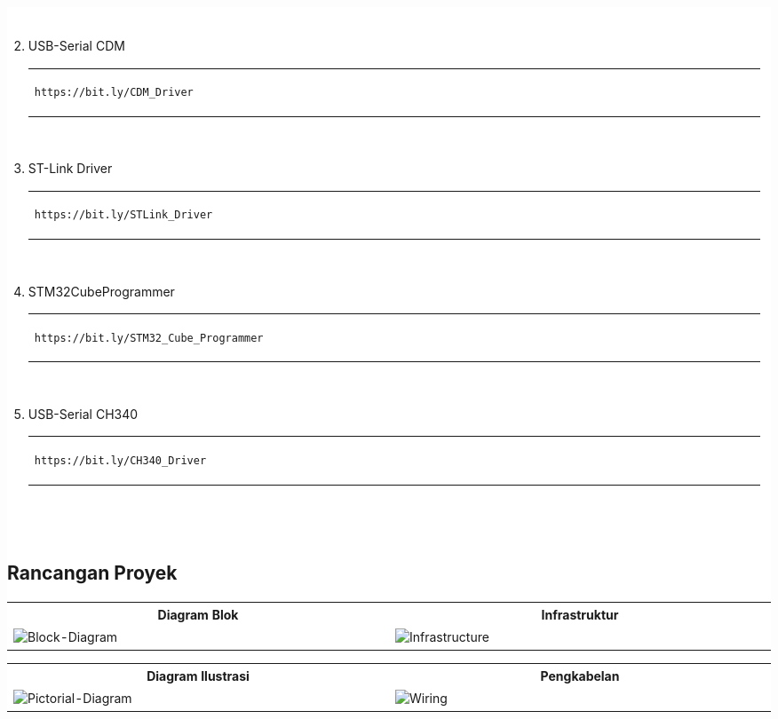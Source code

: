    </td></tr></table><br>

2. USB-Serial CDM

   <table><tr><td width="810">

   ```
   https://bit.ly/CDM_Driver
   ```

   </td></tr></table><br>

3. ST-Link Driver

   <table><tr><td width="810">

   ```
   https://bit.ly/STLink_Driver
   ```

   </td></tr></table><br>
   
4. STM32CubeProgrammer

   <table><tr><td width="810">
   
   ```
   https://bit.ly/STM32_Cube_Programmer
   ```

   </td></tr></table><br>
   
5. USB-Serial CH340

   <table><tr><td width="810">
   
   ```
   https://bit.ly/CH340_Driver
   ```
   
   </td></tr></table>
   
<br><br>

## Rancangan Proyek
<table>
<tr>
<th width="420">Diagram Blok</th>
<th width="420">Infrastruktur</th>
</tr>
<tr>
<td><img src="https://github.com/devancakra/Whatsapp-Bot-based-Weather-monitoring-using-SPI-communication/assets/54527592/5c7568d3-b593-48d5-8a19-43ef71874839" alt="Block-Diagram"></td>
<td><img src="https://github.com/devancakra/Whatsapp-Bot-based-Weather-monitoring-using-SPI-communication/assets/54527592/7d02d585-384f-42f7-b954-2a1c55ddae12" alt="Infrastructure"></td>
</tr>
</table>
<table>
<tr>
<th width="420">Diagram Ilustrasi</th>
<th width="420">Pengkabelan</th>
</tr>
<tr>
<td><img src="" alt="Pictorial-Diagram"></td>
<td><img src="" alt="Wiring"></td>
</tr>
</table>
